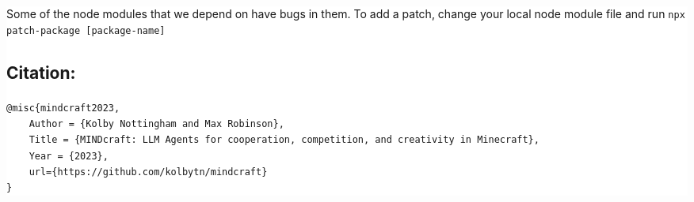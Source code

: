 Some of the node modules that we depend on have bugs in them. To add a patch, change your local node module file and run `npx patch-package [package-name]`

## Citation:

```
@misc{mindcraft2023,
    Author = {Kolby Nottingham and Max Robinson},
    Title = {MINDcraft: LLM Agents for cooperation, competition, and creativity in Minecraft},
    Year = {2023},
    url={https://github.com/kolbytn/mindcraft}
}
```


